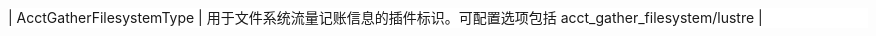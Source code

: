 | AcctGatherFilesystemType      | 用于文件系统流量记账信息的插件标识。可配置选项包括 acct_gather_filesystem/lustre                                                                                                                                                                                                                                                                                                                                                                                                                                                                                                                                                                                                                                                                                                                                                                                                                                                                                                                                                                                                                                                                                                                                                                                                                                                                                                                                                                                                                                                                                                                                                                                                                                                                                                                                                                                                                                                                                                                                                                                                                                                                                                                                                                                                                                                                                                                                                                                                                                                                                                                                                                                                                                                                                                                                                                                                                                                                                                                                                                                                                                                                                                                                                                                                                                                                                  |